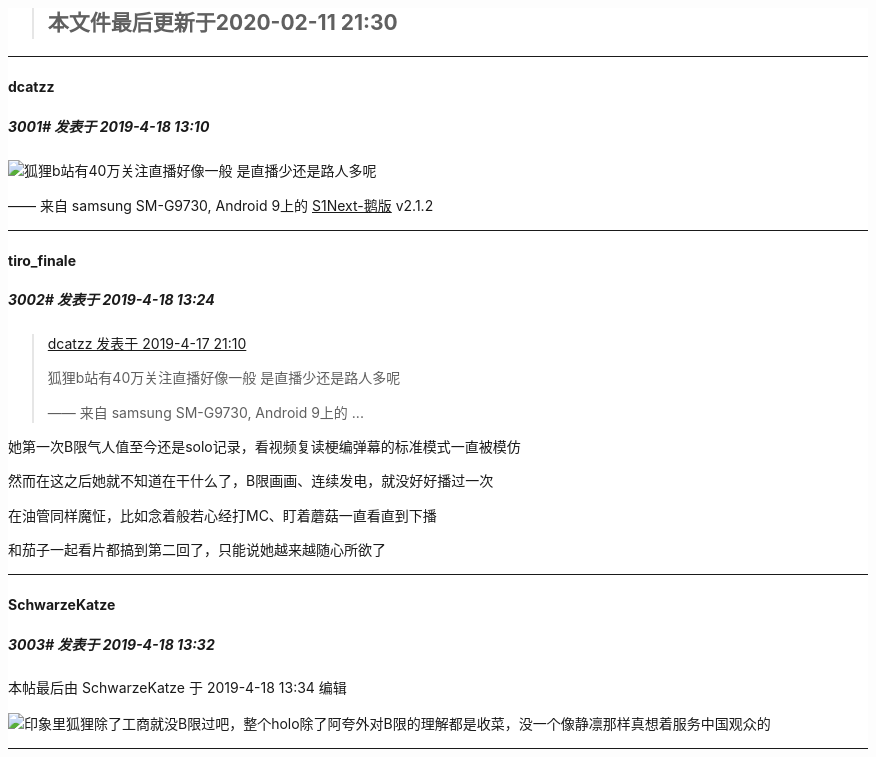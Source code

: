 > ## **本文件最后更新于2020-02-11 21:30** 



-----

####  dcatzz  
##### 3001#       发表于 2019-4-18 13:10



<img src="https://static.saraba1st.com/image/smiley/face2017/111.png" referrerpolicy="no-referrer">狐狸b站有40万关注直播好像一般 是直播少还是路人多呢

—— 来自 samsung SM-G9730, Android 9上的 [S1Next-鹅版](https://github.com/ykrank/S1-Next/releases) v2.1.2







-----

####  tiro_finale  
##### 3002#       发表于 2019-4-18 13:24



<blockquote><a href="httphttps://bbs.saraba1st.com/2b/forum.php?mod=redirect&amp;goto=findpost&amp;pid=43352378&amp;ptid=1823171" target="_blank">dcatzz 发表于 2019-4-17 21:10</a>

狐狸b站有40万关注直播好像一般 是直播少还是路人多呢


—— 来自 samsung SM-G9730, Android 9上的 ...</blockquote>
她第一次B限气人值至今还是solo记录，看视频复读梗编弹幕的标准模式一直被模仿

然而在这之后她就不知道在干什么了，B限画画、连续发电，就没好好播过一次

在油管同样魔怔，比如念着般若心经打MC、盯着蘑菇一直看直到下播

和茄子一起看片都搞到第二回了，只能说她越来越随心所欲了







-----

####  SchwarzeKatze  
##### 3003#       发表于 2019-4-18 13:32



 本帖最后由 SchwarzeKatze 于 2019-4-18 13:34 编辑 

<img src="https://static.saraba1st.com/image/smiley/face2017/117.png" referrerpolicy="no-referrer">印象里狐狸除了工商就没B限过吧，整个holo除了阿夸外对B限的理解都是收菜，没一个像静凛那样真想着服务中国观众的







-----
